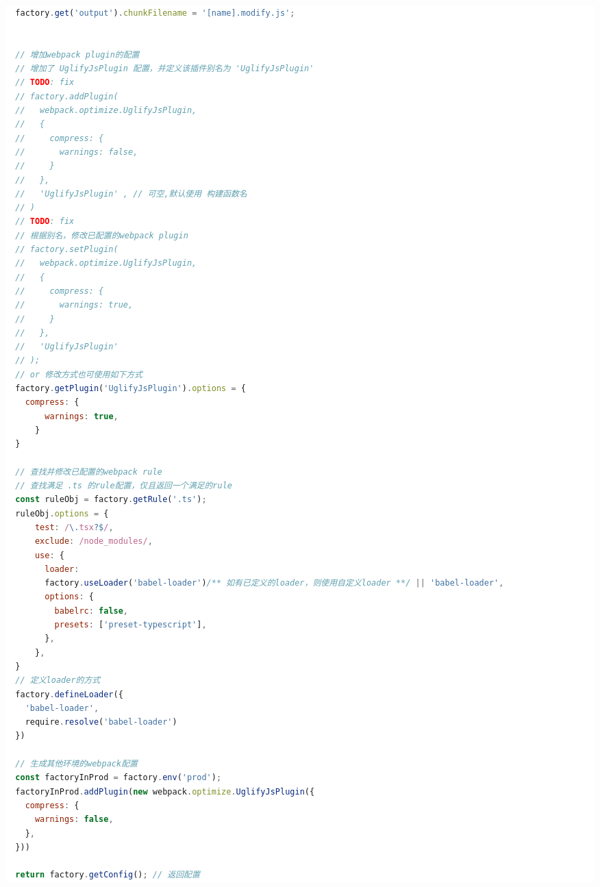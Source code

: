 ```js
  factory.get('output').chunkFilename = '[name].modify.js';


  // 增加webpack plugin的配置
  // 增加了 UglifyJsPlugin 配置，并定义该插件别名为 'UglifyJsPlugin'
  // TODO: fix
  // factory.addPlugin(
  //   webpack.optimize.UglifyJsPlugin,
  //   {
  //     compress: {
  //       warnings: false,
  //     }
  //   },
  //   'UglifyJsPlugin' , // 可空,默认使用 构建函数名
  // )
  // TODO: fix
  // 根据别名，修改已配置的webpack plugin
  // factory.setPlugin(
  //   webpack.optimize.UglifyJsPlugin,
  //   {
  //     compress: {
  //       warnings: true,
  //     }
  //   },
  //   'UglifyJsPlugin'
  // );
  // or 修改方式也可使用如下方式
  factory.getPlugin('UglifyJsPlugin').options = {
    compress: {
        warnings: true,
      }
  }

  // 查找并修改已配置的webpack rule
  // 查找满足 .ts 的rule配置，仅且返回一个满足的rule
  const ruleObj = factory.getRule('.ts');
  ruleObj.options = {
      test: /\.tsx?$/,
      exclude: /node_modules/,
      use: {
        loader:
        factory.useLoader('babel-loader')/** 如有已定义的loader，则使用自定义loader **/ || 'babel-loader',
        options: {
          babelrc: false,
          presets: ['preset-typescript'],
        },
      },
  }
  // 定义loader的方式
  factory.defineLoader({
    'babel-loader',
    require.resolve('babel-loader')
  })

  // 生成其他环境的webpack配置
  const factoryInProd = factory.env('prod');
  factoryInProd.addPlugin(new webpack.optimize.UglifyJsPlugin({
    compress: {
      warnings: false,
    },
  }))

  return factory.getConfig(); // 返回配置
```